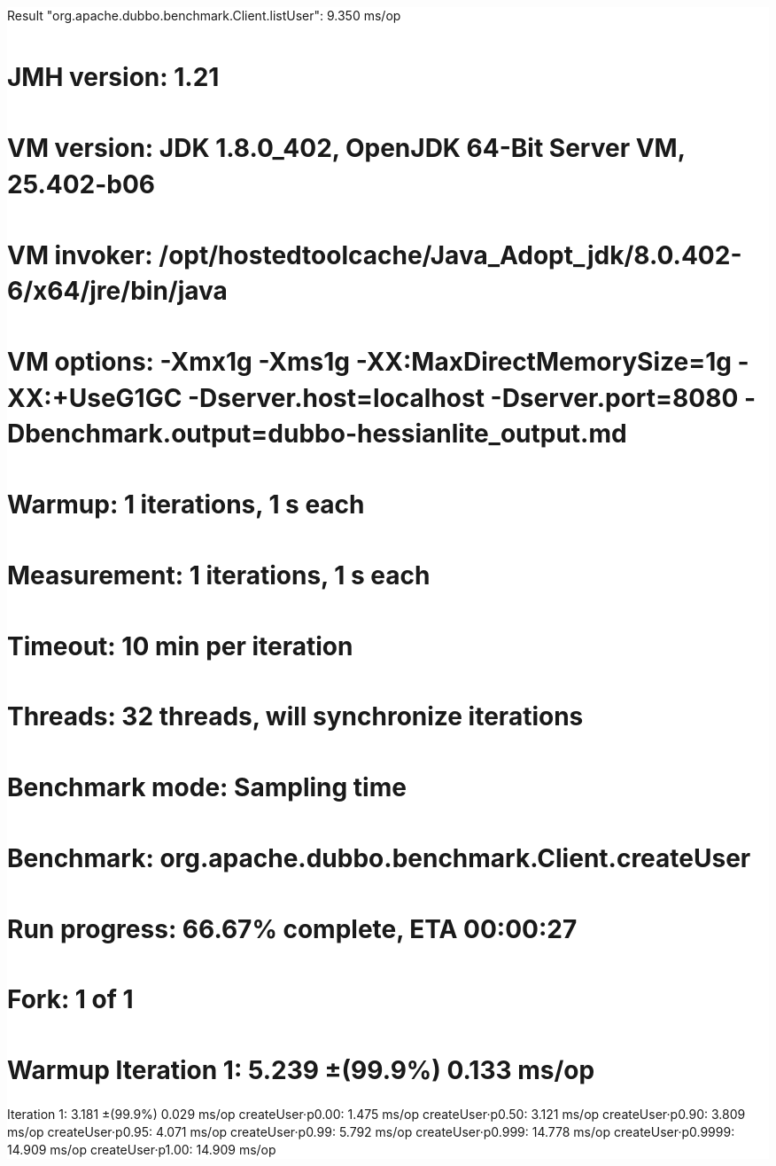 
Result "org.apache.dubbo.benchmark.Client.listUser":
  9.350 ms/op


# JMH version: 1.21
# VM version: JDK 1.8.0_402, OpenJDK 64-Bit Server VM, 25.402-b06
# VM invoker: /opt/hostedtoolcache/Java_Adopt_jdk/8.0.402-6/x64/jre/bin/java
# VM options: -Xmx1g -Xms1g -XX:MaxDirectMemorySize=1g -XX:+UseG1GC -Dserver.host=localhost -Dserver.port=8080 -Dbenchmark.output=dubbo-hessianlite_output.md
# Warmup: 1 iterations, 1 s each
# Measurement: 1 iterations, 1 s each
# Timeout: 10 min per iteration
# Threads: 32 threads, will synchronize iterations
# Benchmark mode: Sampling time
# Benchmark: org.apache.dubbo.benchmark.Client.createUser

# Run progress: 66.67% complete, ETA 00:00:27
# Fork: 1 of 1
# Warmup Iteration   1: 5.239 ±(99.9%) 0.133 ms/op
Iteration   1: 3.181 ±(99.9%) 0.029 ms/op
                 createUser·p0.00:   1.475 ms/op
                 createUser·p0.50:   3.121 ms/op
                 createUser·p0.90:   3.809 ms/op
                 createUser·p0.95:   4.071 ms/op
                 createUser·p0.99:   5.792 ms/op
                 createUser·p0.999:  14.778 ms/op
                 createUser·p0.9999: 14.909 ms/op
                 createUser·p1.00:   14.909 ms/op
